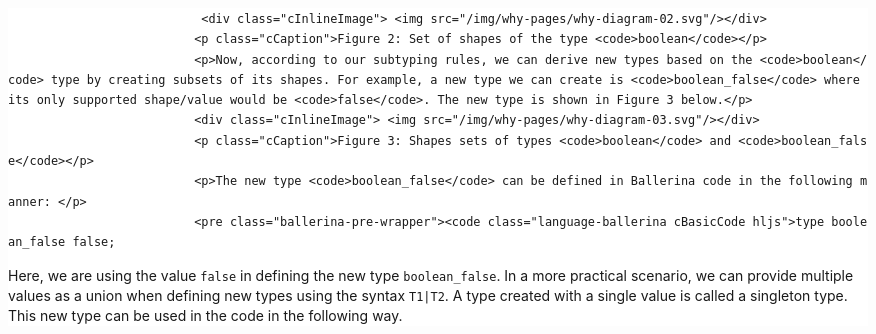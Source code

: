                                <div class="cInlineImage"> <img src="/img/why-pages/why-diagram-02.svg"/></div>
                              <p class="cCaption">Figure 2: Set of shapes of the type <code>boolean</code></p>
                              <p>Now, according to our subtyping rules, we can derive new types based on the <code>boolean</code> type by creating subsets of its shapes. For example, a new type we can create is <code>boolean_false</code> where its only supported shape/value would be <code>false</code>. The new type is shown in Figure 3 below.</p>
                              <div class="cInlineImage"> <img src="/img/why-pages/why-diagram-03.svg"/></div>
                              <p class="cCaption">Figure 3: Shapes sets of types <code>boolean</code> and <code>boolean_false</code></p>
                              <p>The new type <code>boolean_false</code> can be defined in Ballerina code in the following manner: </p>
                              <pre class="ballerina-pre-wrapper"><code class="language-ballerina cBasicCode hljs">type boolean_false false;
</code></pre>
                              <p>Here, we are using the value <code>false</code> in defining the new type <code>boolean_false</code>. In a more practical scenario, we can provide multiple values as a union when defining new types using the syntax <code>T1|T2</code>. A type created with a single value is called a singleton type. This new type can be used in the code in the following way. </p>
